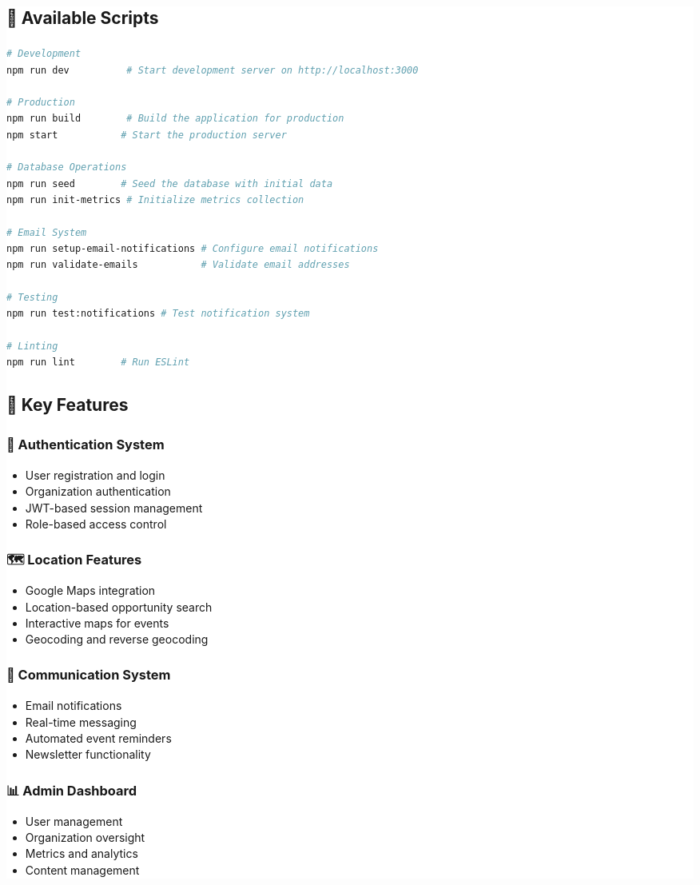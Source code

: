 ## 🚀 Available Scripts

```bash
# Development
npm run dev          # Start development server on http://localhost:3000

# Production
npm run build        # Build the application for production
npm start           # Start the production server

# Database Operations
npm run seed        # Seed the database with initial data
npm run init-metrics # Initialize metrics collection

# Email System
npm run setup-email-notifications # Configure email notifications
npm run validate-emails           # Validate email addresses

# Testing
npm run test:notifications # Test notification system

# Linting
npm run lint        # Run ESLint
```

## 🌟 Key Features

### 🔐 Authentication System
- User registration and login
- Organization authentication
- JWT-based session management
- Role-based access control

### 🗺️ Location Features
- Google Maps integration
- Location-based opportunity search
- Interactive maps for events
- Geocoding and reverse geocoding

### 📧 Communication System
- Email notifications
- Real-time messaging
- Automated event reminders
- Newsletter functionality

### 📊 Admin Dashboard
- User management
- Organization oversight
- Metrics and analytics
- Content management
